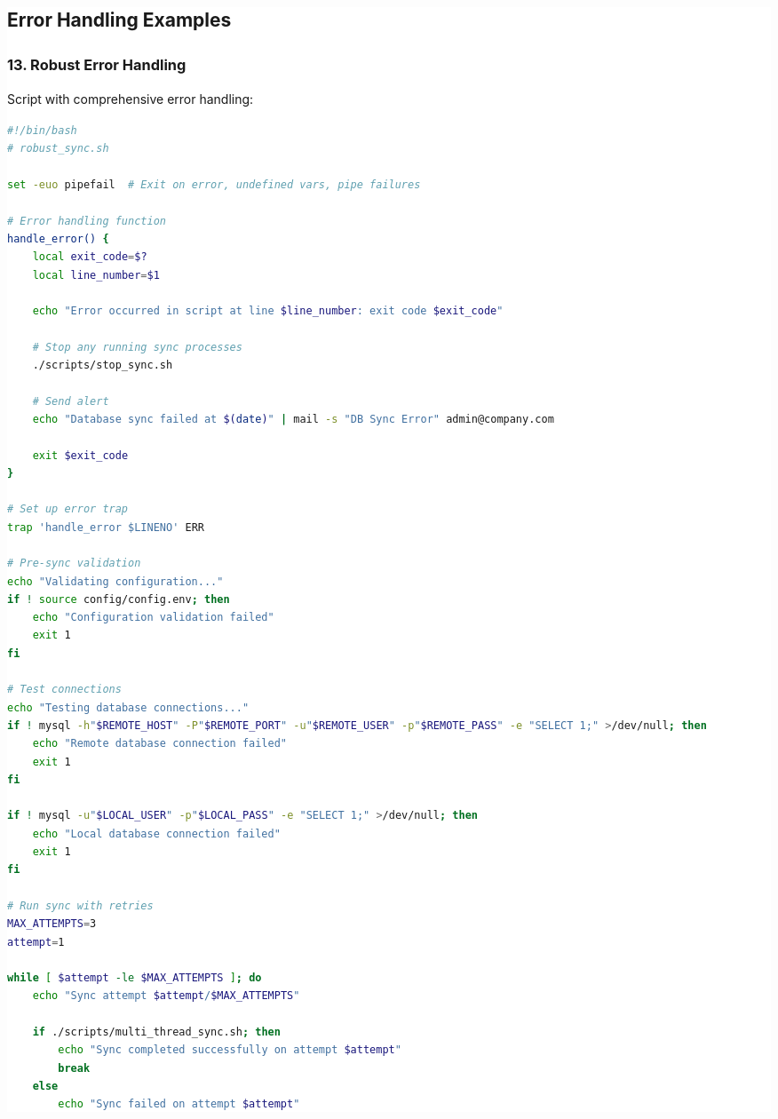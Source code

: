 ## Error Handling Examples

### 13. Robust Error Handling

Script with comprehensive error handling:

```bash
#!/bin/bash
# robust_sync.sh

set -euo pipefail  # Exit on error, undefined vars, pipe failures

# Error handling function
handle_error() {
    local exit_code=$?
    local line_number=$1
    
    echo "Error occurred in script at line $line_number: exit code $exit_code"
    
    # Stop any running sync processes
    ./scripts/stop_sync.sh
    
    # Send alert
    echo "Database sync failed at $(date)" | mail -s "DB Sync Error" admin@company.com
    
    exit $exit_code
}

# Set up error trap
trap 'handle_error $LINENO' ERR

# Pre-sync validation
echo "Validating configuration..."
if ! source config/config.env; then
    echo "Configuration validation failed"
    exit 1
fi

# Test connections
echo "Testing database connections..."
if ! mysql -h"$REMOTE_HOST" -P"$REMOTE_PORT" -u"$REMOTE_USER" -p"$REMOTE_PASS" -e "SELECT 1;" >/dev/null; then
    echo "Remote database connection failed"
    exit 1
fi

if ! mysql -u"$LOCAL_USER" -p"$LOCAL_PASS" -e "SELECT 1;" >/dev/null; then
    echo "Local database connection failed"
    exit 1
fi

# Run sync with retries
MAX_ATTEMPTS=3
attempt=1

while [ $attempt -le $MAX_ATTEMPTS ]; do
    echo "Sync attempt $attempt/$MAX_ATTEMPTS"
    
    if ./scripts/multi_thread_sync.sh; then
        echo "Sync completed successfully on attempt $attempt"
        break
    else
        echo "Sync failed on attempt $attempt"
```